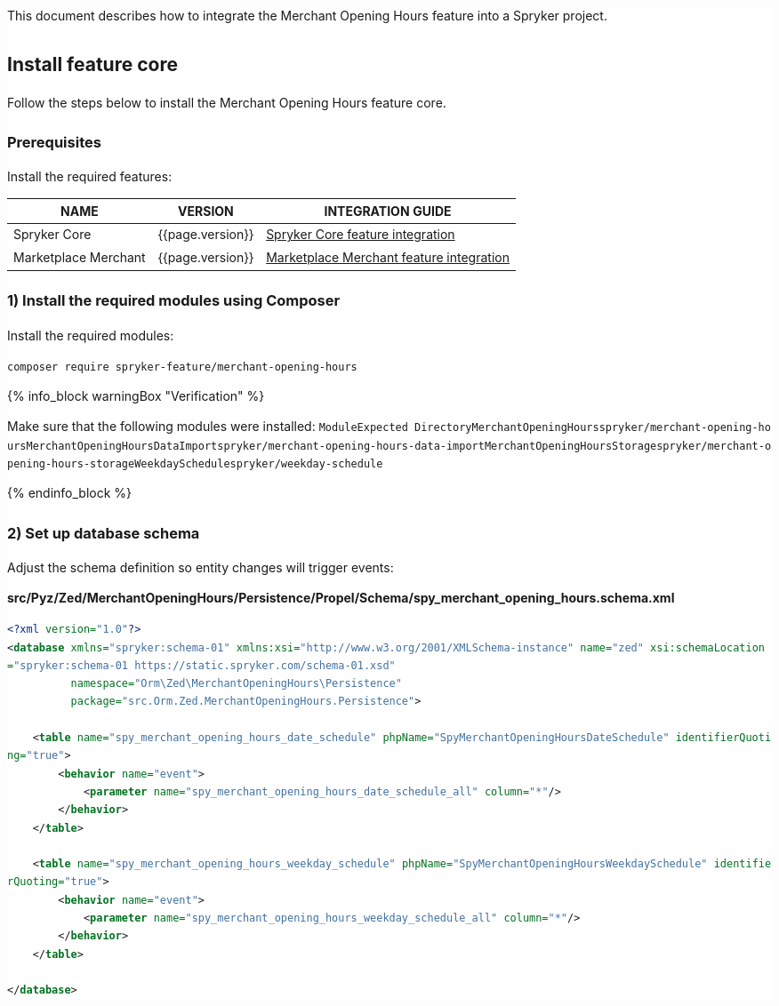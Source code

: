 

This document describes how to integrate the Merchant Opening Hours feature into a Spryker project.

## Install feature core

Follow the steps below to install the Merchant Opening Hours feature core.

### Prerequisites

Install the required features:

| NAME | VERSION | INTEGRATION GUIDE |
| - | - | - |
| Spryker Core | {{page.version}}   | [Spryker Core feature integration](/docs/pbc/all/miscellaneous/{{page.version}}/install-and-upgrade/install-features/install-the-spryker-core-feature.html) |
| Marketplace Merchant | {{page.version}} | [Marketplace Merchant feature integration](/docs/pbc/all/merchant-management/{{page.version}}/marketplace/install-and-upgrade/install-features/install-the-marketplace-merchant-feature.html)

###  1) Install the required modules using Composer

Install the required modules:

```bash
composer require spryker-feature/merchant-opening-hours
```

{% info_block warningBox "Verification" %}

Make sure that the following modules were installed: `ModuleExpected DirectoryMerchantOpeningHoursspryker/merchant-opening-hoursMerchantOpeningHoursDataImportspryker/merchant-opening-hours-data-importMerchantOpeningHoursStoragespryker/merchant-opening-hours-storageWeekdaySchedulespryker/weekday-schedule`

{% endinfo_block %}

### 2) Set up database schema

Adjust the schema definition so entity changes will trigger events:

**src/Pyz/Zed/MerchantOpeningHours/Persistence/Propel/Schema/spy_merchant_opening_hours.schema.xml**

```xml
<?xml version="1.0"?>
<database xmlns="spryker:schema-01" xmlns:xsi="http://www.w3.org/2001/XMLSchema-instance" name="zed" xsi:schemaLocation="spryker:schema-01 https://static.spryker.com/schema-01.xsd"
          namespace="Orm\Zed\MerchantOpeningHours\Persistence"
          package="src.Orm.Zed.MerchantOpeningHours.Persistence">

    <table name="spy_merchant_opening_hours_date_schedule" phpName="SpyMerchantOpeningHoursDateSchedule" identifierQuoting="true">
        <behavior name="event">
            <parameter name="spy_merchant_opening_hours_date_schedule_all" column="*"/>
        </behavior>
    </table>

    <table name="spy_merchant_opening_hours_weekday_schedule" phpName="SpyMerchantOpeningHoursWeekdaySchedule" identifierQuoting="true">
        <behavior name="event">
            <parameter name="spy_merchant_opening_hours_weekday_schedule_all" column="*"/>
        </behavior>
    </table>

</database>
```

